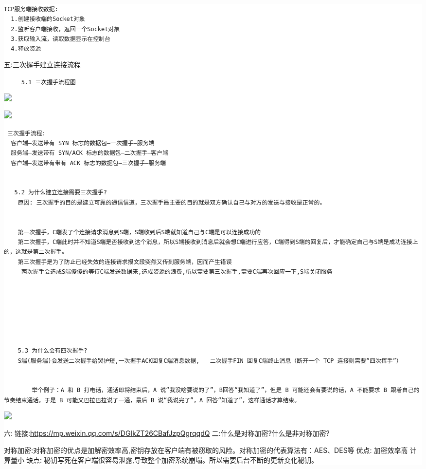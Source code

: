     TCP服务端接收数据:
      1.创建接收端的Socket对象
      2.监听客户端接收，返回一个Socket对象
      3.获取输入流，读取数据显示在控制台
      4.释放资源 




五:三次握手建立连接流程

         5.1 三次握手流程图  


![](https://camo.githubusercontent.com/ce8b8f1b3c8d2fbe9e5798ceeef0f67e4725fe3a/68747470733a2f2f6d792d626c6f672d746f2d7573652e6f73732d636e2d6265696a696e672e616c6979756e63732e636f6d2f323031392f372f2545342542382538392545362541432541312545362538462541312545362538392538422e706e67) 
       
![](https://camo.githubusercontent.com/f6dfce1f05e95f94dbcc4b0bee8c4e3acbfb9f30/68747470733a2f2f6d792d626c6f672d746f2d7573652e6f73732d636e2d6265696a696e672e616c6979756e63732e636f6d2f323031392f372f254534254238253839254536254143254131254536253846254131254536253839253842322e706e67)

     三次握手流程:
      客户端–发送带有 SYN 标志的数据包–一次握手–服务端
      服务端–发送带有 SYN/ACK 标志的数据包–二次握手–客户端
      客户端–发送带有带有 ACK 标志的数据包–三次握手–服务端
      

       5.2 为什么建立连接需要三次握手?
        原因: 三次握手的目的是建立可靠的通信信道，三次握手最主要的目的就是双方确认自己与对方的发送与接收是正常的。
 
  
		第一次握手，C端发了个连接请求消息到S端，S端收到后S端就知道自己与C端是可以连接成功的
		第二次握手，C端此时并不知道S端是否接收到这个消息，所以S端接收到消息后就会想C端进行应答，C端得到S端的回复后，才能确定自己与S端是成功连接上的，这就是第二次握手。
        第三次握手是为了防止已经失效的连接请求报文段突然又传到服务端，因而产生错误
         两次握手会造成S端傻傻的等待C端发送数据来,造成资源的浪费,所以需要第三次握手,需要C端再次回应一下,S端关闭服务

         
		
 



        5.3 为什么会有四次握手?
        S端(服务端)会发送二次握手给哭护短,一次握手ACK回复C端消息数据,   二次握手FIN 回复C端终止消息（断开一个 TCP 连接则需要“四次挥手”）
      
          
			举个例子：A 和 B 打电话，通话即将结束后，A 说“我没啥要说的了”，B回答“我知道了”，但是 B 可能还会有要说的话，A 不能要求 B 跟着自己的节奏结束通话，于是 B 可能又巴拉巴拉说了一通，最后 B 说“我说完了”，A 回答“知道了”，这样通话才算结束。

 

![](https://camo.githubusercontent.com/66e3447783e22d736f7db9c7d121e8eba54f07c0/68747470733a2f2f6d792d626c6f672d746f2d7573652e6f73732d636e2d6265696a696e672e616c6979756e63732e636f6d2f323031392f372f5443502545352539422539422545362541432541312545362538432541352545362538392538422e706e67)



六:
 链接:https://mp.weixin.qq.com/s/DGIkZT26CBafJzpQgrqqdQ
二:什么是对称加密?什么是非对称加密?

对称加密:对称加密的优点是加解密效率高,密钥存放在客户端有被窃取的风险。对称加密的代表算法有：AES、DES等
优点: 加密效率高 计算量小
缺点: 秘钥写死在客户端很容易泄露,导致整个加密系统崩塌。所以需要后台不断的更新变化秘钥。
